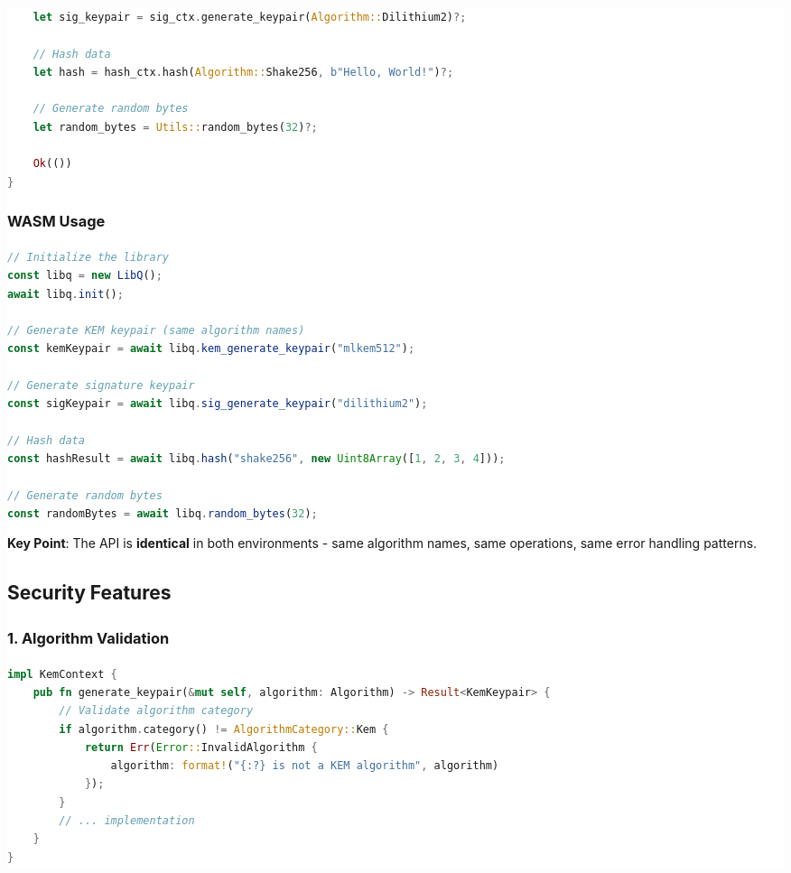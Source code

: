 ```rust
    let sig_keypair = sig_ctx.generate_keypair(Algorithm::Dilithium2)?;

    // Hash data
    let hash = hash_ctx.hash(Algorithm::Shake256, b"Hello, World!")?;

    // Generate random bytes
    let random_bytes = Utils::random_bytes(32)?;

    Ok(())
}
```

### **WASM Usage**

```javascript
// Initialize the library
const libq = new LibQ();
await libq.init();

// Generate KEM keypair (same algorithm names)
const kemKeypair = await libq.kem_generate_keypair("mlkem512");

// Generate signature keypair
const sigKeypair = await libq.sig_generate_keypair("dilithium2");

// Hash data
const hashResult = await libq.hash("shake256", new Uint8Array([1, 2, 3, 4]));

// Generate random bytes
const randomBytes = await libq.random_bytes(32);
```

**Key Point**: The API is **identical** in both environments - same algorithm names, same operations, same error handling patterns.

## Security Features

### 1. **Algorithm Validation**

```rust
impl KemContext {
    pub fn generate_keypair(&mut self, algorithm: Algorithm) -> Result<KemKeypair> {
        // Validate algorithm category
        if algorithm.category() != AlgorithmCategory::Kem {
            return Err(Error::InvalidAlgorithm { 
                algorithm: format!("{:?} is not a KEM algorithm", algorithm) 
            });
        }
        // ... implementation
    }
}
```
